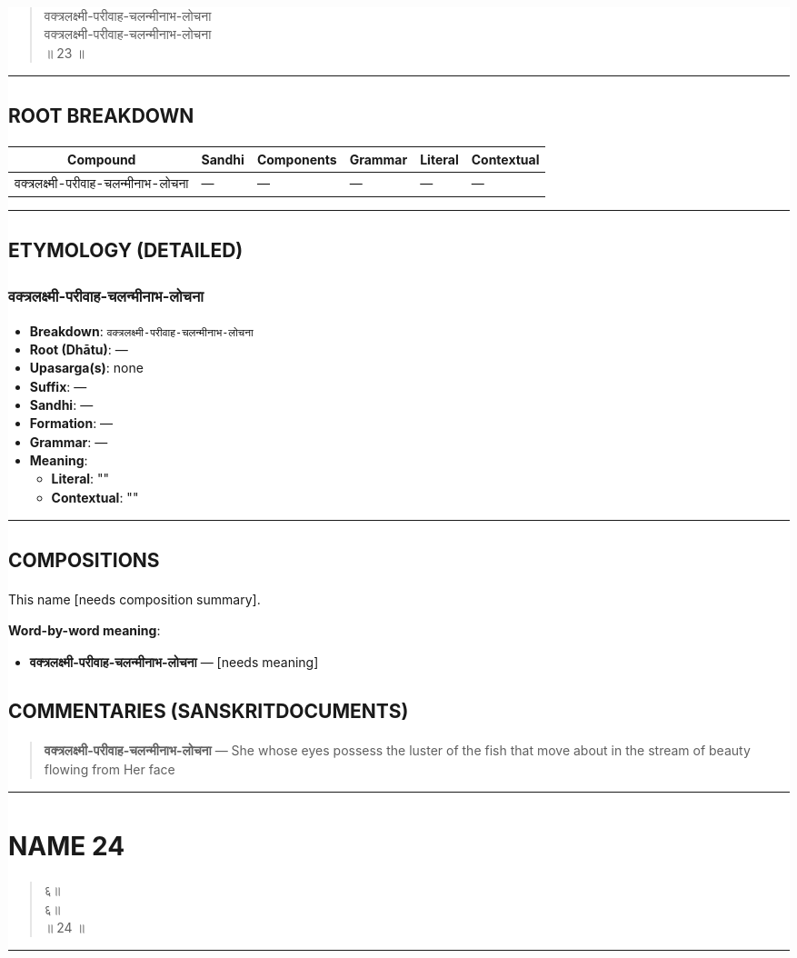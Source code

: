 > वक्त्रलक्ष्मी-परीवाह-चलन्मीनाभ-लोचना  
> वक्त्रलक्ष्मी-परीवाह-चलन्मीनाभ-लोचना  
> ॥ 23 ॥

---

## ROOT BREAKDOWN

| Compound | Sandhi | Components | Grammar | Literal | Contextual |
|----------|--------|------------|---------|---------|------------|
| वक्त्रलक्ष्मी-परीवाह-चलन्मीनाभ-लोचना | — | — | — | — | — |

---

## ETYMOLOGY (DETAILED)

### वक्त्रलक्ष्मी-परीवाह-चलन्मीनाभ-लोचना
- **Breakdown**: `वक्त्रलक्ष्मी-परीवाह-चलन्मीनाभ-लोचना`  
- **Root (Dhātu)**: —  
- **Upasarga(s)**: none  
- **Suffix**: —  
- **Sandhi**: —  
- **Formation**: —  
- **Grammar**: —  
- **Meaning**:  
  - **Literal**: ""  
  - **Contextual**: ""

---

## COMPOSITIONS

This name [needs composition summary].

**Word-by-word meaning**:
* **वक्त्रलक्ष्मी-परीवाह-चलन्मीनाभ-लोचना** — [needs meaning]

## COMMENTARIES (SANSKRITDOCUMENTS)

> **वक्त्रलक्ष्मी-परीवाह-चलन्मीनाभ-लोचना** — She whose eyes possess the luster of the fish that move about in the stream of beauty flowing from Her face

---



# NAME 24

> ६॥  
> ६॥  
> ॥ 24 ॥

---